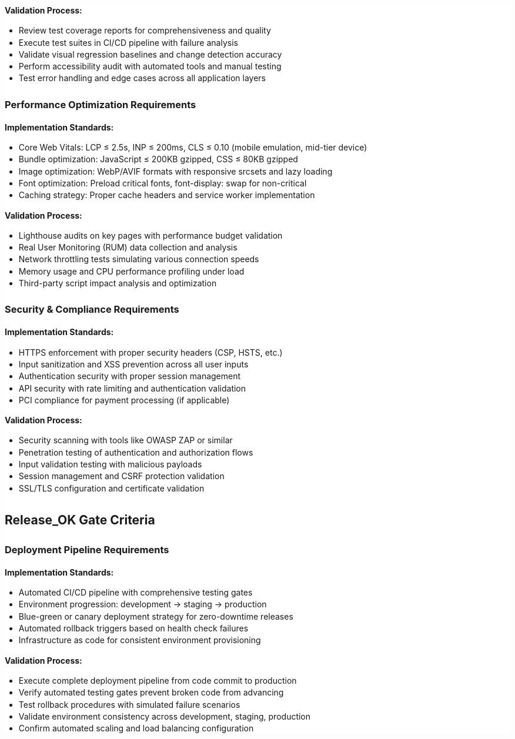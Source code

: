 **Validation Process:**
- Review test coverage reports for comprehensiveness and quality
- Execute test suites in CI/CD pipeline with failure analysis
- Validate visual regression baselines and change detection accuracy
- Perform accessibility audit with automated tools and manual testing
- Test error handling and edge cases across all application layers

### Performance Optimization Requirements
**Implementation Standards:**
- Core Web Vitals: LCP ≤ 2.5s, INP ≤ 200ms, CLS ≤ 0.10 (mobile emulation, mid-tier device)
- Bundle optimization: JavaScript ≤ 200KB gzipped, CSS ≤ 80KB gzipped
- Image optimization: WebP/AVIF formats with responsive srcsets and lazy loading
- Font optimization: Preload critical fonts, font-display: swap for non-critical
- Caching strategy: Proper cache headers and service worker implementation

**Validation Process:**
- Lighthouse audits on key pages with performance budget validation
- Real User Monitoring (RUM) data collection and analysis
- Network throttling tests simulating various connection speeds
- Memory usage and CPU performance profiling under load
- Third-party script impact analysis and optimization

### Security & Compliance Requirements
**Implementation Standards:**
- HTTPS enforcement with proper security headers (CSP, HSTS, etc.)
- Input sanitization and XSS prevention across all user inputs
- Authentication security with proper session management
- API security with rate limiting and authentication validation
- PCI compliance for payment processing (if applicable)

**Validation Process:**
- Security scanning with tools like OWASP ZAP or similar
- Penetration testing of authentication and authorization flows
- Input validation testing with malicious payloads
- Session management and CSRF protection validation
- SSL/TLS configuration and certificate validation

## Release_OK Gate Criteria

### Deployment Pipeline Requirements
**Implementation Standards:**
- Automated CI/CD pipeline with comprehensive testing gates
- Environment progression: development → staging → production
- Blue-green or canary deployment strategy for zero-downtime releases
- Automated rollback triggers based on health check failures
- Infrastructure as code for consistent environment provisioning

**Validation Process:**
- Execute complete deployment pipeline from code commit to production
- Verify automated testing gates prevent broken code from advancing
- Test rollback procedures with simulated failure scenarios
- Validate environment consistency across development, staging, production
- Confirm automated scaling and load balancing configuration
